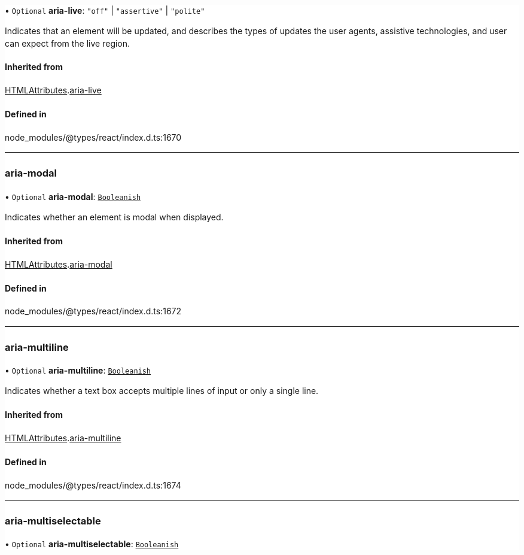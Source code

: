 • `Optional` **aria-live**: ``"off"`` \| ``"assertive"`` \| ``"polite"``

Indicates that an element will be updated, and describes the types of updates the user agents, assistive technologies, and user can expect from the live region.

#### Inherited from

[HTMLAttributes](components_Container._internal_.HTMLAttributes.md).[aria-live](components_Container._internal_.HTMLAttributes.md#aria-live)

#### Defined in

node_modules/@types/react/index.d.ts:1670

___

### aria-modal

• `Optional` **aria-modal**: [`Booleanish`](../modules/components_Container._internal_.md#booleanish)

Indicates whether an element is modal when displayed.

#### Inherited from

[HTMLAttributes](components_Container._internal_.HTMLAttributes.md).[aria-modal](components_Container._internal_.HTMLAttributes.md#aria-modal)

#### Defined in

node_modules/@types/react/index.d.ts:1672

___

### aria-multiline

• `Optional` **aria-multiline**: [`Booleanish`](../modules/components_Container._internal_.md#booleanish)

Indicates whether a text box accepts multiple lines of input or only a single line.

#### Inherited from

[HTMLAttributes](components_Container._internal_.HTMLAttributes.md).[aria-multiline](components_Container._internal_.HTMLAttributes.md#aria-multiline)

#### Defined in

node_modules/@types/react/index.d.ts:1674

___

### aria-multiselectable

• `Optional` **aria-multiselectable**: [`Booleanish`](../modules/components_Container._internal_.md#booleanish)
